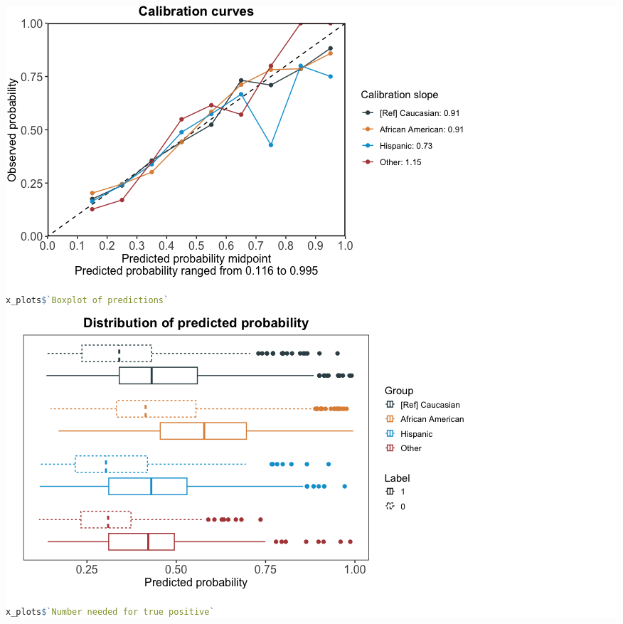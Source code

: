![](test_cases_files/figure-gfm/unnamed-chunk-4-3.png)

``` r
x_plots$`Boxplot of predictions`
```

![](test_cases_files/figure-gfm/unnamed-chunk-4-4.png)

``` r
x_plots$`Number needed for true positive`
```
